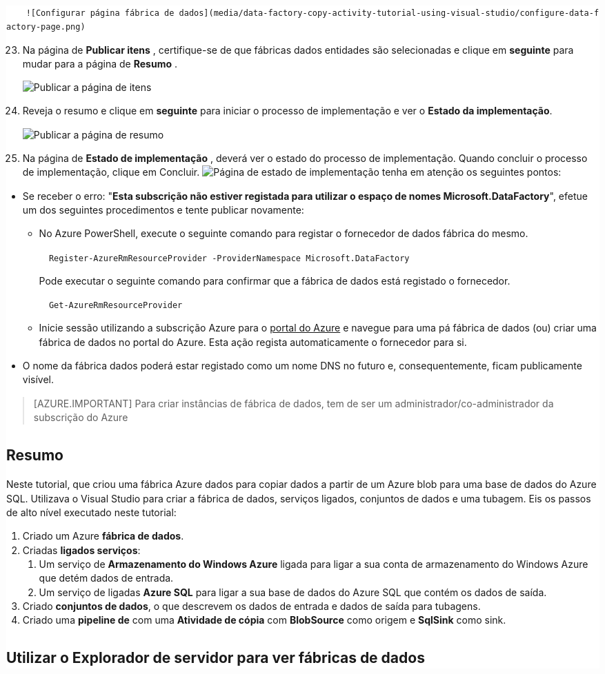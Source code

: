         ![Configurar página fábrica de dados](media/data-factory-copy-activity-tutorial-using-visual-studio/configure-data-factory-page.png)   
23. Na página de **Publicar itens** , certifique-se de que fábricas dados entidades são selecionadas e clique em **seguinte** para mudar para a página de **Resumo** .
    
    ![Publicar a página de itens](media/data-factory-copy-activity-tutorial-using-visual-studio/publish-items-page.png)     
24. Reveja o resumo e clique em **seguinte** para iniciar o processo de implementação e ver o **Estado da implementação**.

    ![Publicar a página de resumo](media/data-factory-copy-activity-tutorial-using-visual-studio/publish-summary-page.png)
25. Na página de **Estado de implementação** , deverá ver o estado do processo de implementação. Quando concluir o processo de implementação, clique em Concluir. 
    ![Página de estado de implementação](media/data-factory-copy-activity-tutorial-using-visual-studio/deployment-status.png) tenha em atenção os seguintes pontos: 

- Se receber o erro: "**Esta subscrição não estiver registada para utilizar o espaço de nomes Microsoft.DataFactory**", efetue um dos seguintes procedimentos e tente publicar novamente: 

    - No Azure PowerShell, execute o seguinte comando para registar o fornecedor de dados fábrica do mesmo. 
        
            Register-AzureRmResourceProvider -ProviderNamespace Microsoft.DataFactory
    
        Pode executar o seguinte comando para confirmar que a fábrica de dados está registado o fornecedor. 
    
            Get-AzureRmResourceProvider
    - Inicie sessão utilizando a subscrição Azure para o [portal do Azure](https://portal.azure.com) e navegue para uma pá fábrica de dados (ou) criar uma fábrica de dados no portal do Azure. Esta ação regista automaticamente o fornecedor para si.
-   O nome da fábrica dados poderá estar registado como um nome DNS no futuro e, consequentemente, ficam publicamente visível.

> [AZURE.IMPORTANT] Para criar instâncias de fábrica de dados, tem de ser um administrador/co-administrador da subscrição do Azure

## <a name="summary"></a>Resumo
Neste tutorial, que criou uma fábrica Azure dados para copiar dados a partir de um Azure blob para uma base de dados do Azure SQL. Utilizava o Visual Studio para criar a fábrica de dados, serviços ligados, conjuntos de dados e uma tubagem. Eis os passos de alto nível executado neste tutorial:  

1.  Criado um Azure **fábrica de dados**.
2.  Criadas **ligados serviços**:
    1. Um serviço de **Armazenamento do Windows Azure** ligada para ligar a sua conta de armazenamento do Windows Azure que detém dados de entrada.    
    2. Um serviço de ligadas **Azure SQL** para ligar a sua base de dados do Azure SQL que contém os dados de saída. 
3.  Criado **conjuntos de dados**, o que descrevem os dados de entrada e dados de saída para tubagens.
4.  Criado uma **pipeline de** com uma **Atividade de cópia** com **BlobSource** como origem e **SqlSink** como sink. 


## <a name="use-server-explorer-to-view-data-factories"></a>Utilizar o Explorador de servidor para ver fábricas de dados
